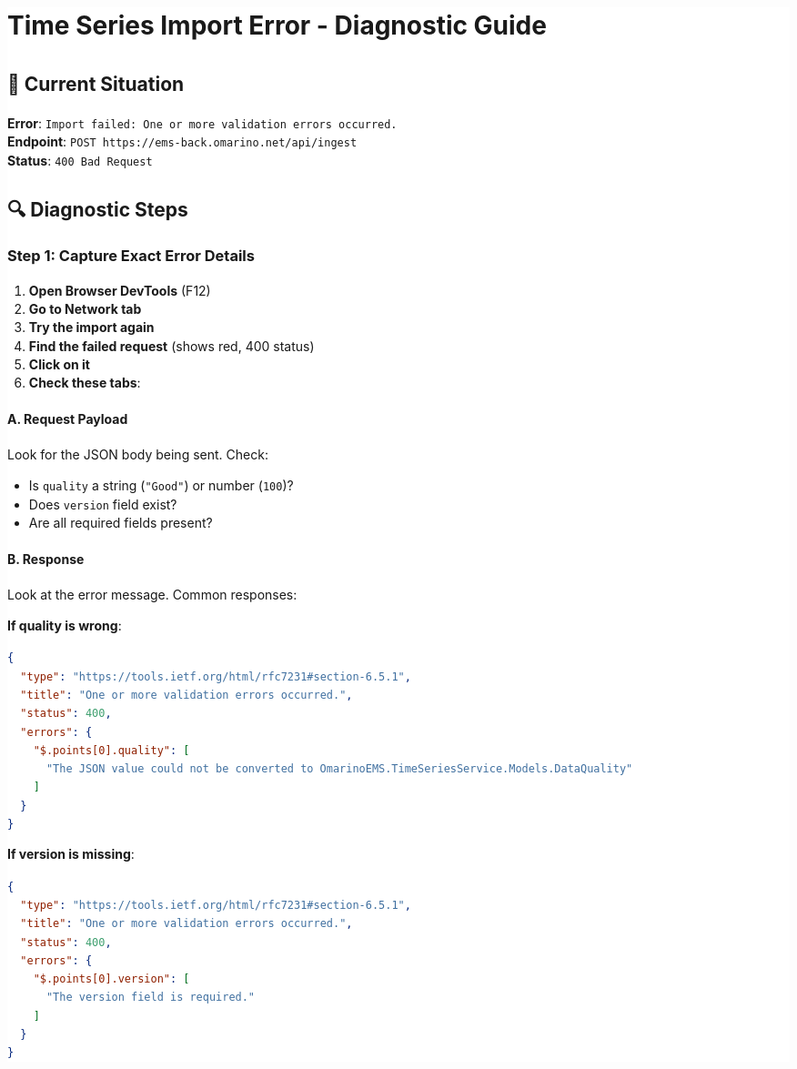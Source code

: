 # Time Series Import Error - Diagnostic Guide

## 🔴 Current Situation

**Error**: `Import failed: One or more validation errors occurred.`  
**Endpoint**: `POST https://ems-back.omarino.net/api/ingest`  
**Status**: `400 Bad Request`

## 🔍 Diagnostic Steps

### Step 1: Capture Exact Error Details

1. **Open Browser DevTools** (F12)
2. **Go to Network tab**
3. **Try the import again**
4. **Find the failed request** (shows red, 400 status)
5. **Click on it**
6. **Check these tabs**:

#### A. Request Payload
Look for the JSON body being sent. Check:
- Is `quality` a string (`"Good"`) or number (`100`)?
- Does `version` field exist?
- Are all required fields present?

#### B. Response
Look at the error message. Common responses:

**If quality is wrong**:
```json
{
  "type": "https://tools.ietf.org/html/rfc7231#section-6.5.1",
  "title": "One or more validation errors occurred.",
  "status": 400,
  "errors": {
    "$.points[0].quality": [
      "The JSON value could not be converted to OmarinoEMS.TimeSeriesService.Models.DataQuality"
    ]
  }
}
```

**If version is missing**:
```json
{
  "type": "https://tools.ietf.org/html/rfc7231#section-6.5.1",
  "title": "One or more validation errors occurred.",
  "status": 400,
  "errors": {
    "$.points[0].version": [
      "The version field is required."
    ]
  }
}
```
